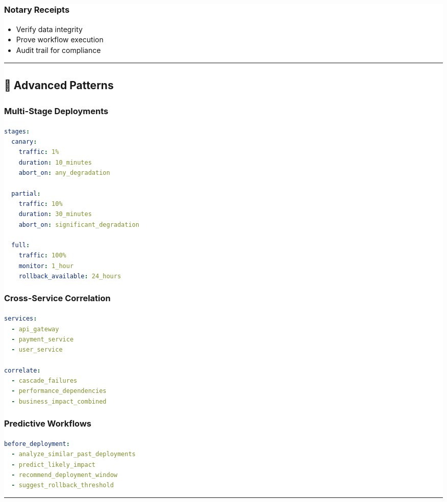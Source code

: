### Notary Receipts
- Verify data integrity
- Prove workflow execution
- Audit trail for compliance

---

## 🎯 Advanced Patterns

### Multi-Stage Deployments
```yaml
stages:
  canary:
    traffic: 1%
    duration: 10_minutes
    abort_on: any_degradation
    
  partial:
    traffic: 10%
    duration: 30_minutes
    abort_on: significant_degradation
    
  full:
    traffic: 100%
    monitor: 1_hour
    rollback_available: 24_hours
```

### Cross-Service Correlation
```yaml
services:
  - api_gateway
  - payment_service
  - user_service
  
correlate:
  - cascade_failures
  - performance_dependencies
  - business_impact_combined
```

### Predictive Workflows
```yaml
before_deployment:
  - analyze_similar_past_deployments
  - predict_likely_impact
  - recommend_deployment_window
  - suggest_rollback_threshold
```

---
